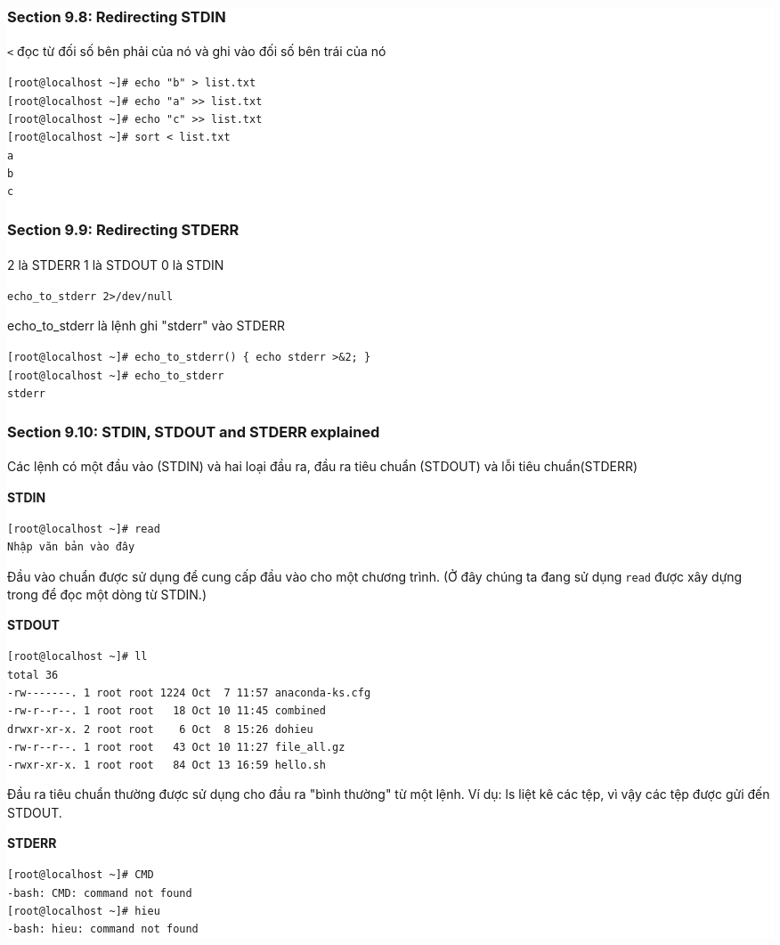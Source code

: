 ### Section 9.8: Redirecting STDIN
`<` đọc từ đối số bên phải của nó và ghi vào đối số bên trái của nó
```
[root@localhost ~]# echo "b" > list.txt
[root@localhost ~]# echo "a" >> list.txt
[root@localhost ~]# echo "c" >> list.txt
[root@localhost ~]# sort < list.txt
a
b
c
```

### Section 9.9: Redirecting STDERR
2 là STDERR
1 là STDOUT
0 là STDIN
```
echo_to_stderr 2>/dev/null
```
echo_to_stderr là lệnh ghi "stderr" vào STDERR
```
[root@localhost ~]# echo_to_stderr() { echo stderr >&2; }
[root@localhost ~]# echo_to_stderr
stderr
```

### Section 9.10: STDIN, STDOUT and STDERR explained
Các lệnh có một đầu vào (STDIN) và hai loại đầu ra, đầu ra tiêu chuẩn (STDOUT) và lỗi tiêu chuẩn(STDERR)

**STDIN**
```
[root@localhost ~]# read
Nhập văn bản vào đây
```
Đầu vào chuẩn được sử dụng để cung cấp đầu vào cho một chương trình. (Ở đây chúng ta đang sử dụng `read` được xây dựng trong để đọc một dòng từ STDIN.)

**STDOUT**
```
[root@localhost ~]# ll
total 36
-rw-------. 1 root root 1224 Oct  7 11:57 anaconda-ks.cfg
-rw-r--r--. 1 root root   18 Oct 10 11:45 combined
drwxr-xr-x. 2 root root    6 Oct  8 15:26 dohieu
-rw-r--r--. 1 root root   43 Oct 10 11:27 file_all.gz
-rwxr-xr-x. 1 root root   84 Oct 13 16:59 hello.sh
```
Đầu ra tiêu chuẩn thường được sử dụng cho đầu ra "bình thường" từ một lệnh. Ví dụ: ls liệt kê các tệp, vì vậy các tệp được gửi đến STDOUT.

**STDERR**
```
[root@localhost ~]# CMD
-bash: CMD: command not found
[root@localhost ~]# hieu
-bash: hieu: command not found
```
